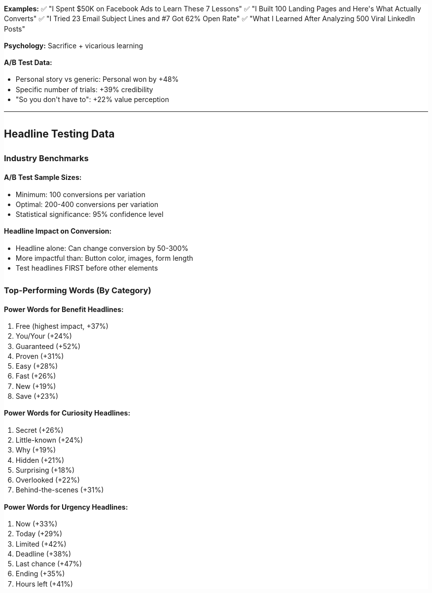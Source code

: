 **Examples:**
✅ "I Spent $50K on Facebook Ads to Learn These 7 Lessons"
✅ "I Built 100 Landing Pages and Here's What Actually Converts"
✅ "I Tried 23 Email Subject Lines and #7 Got 62% Open Rate"
✅ "What I Learned After Analyzing 500 Viral LinkedIn Posts"

**Psychology:** Sacrifice + vicarious learning

**A/B Test Data:**
- Personal story vs generic: Personal won by +48%
- Specific number of trials: +39% credibility
- "So you don't have to": +22% value perception

---

## Headline Testing Data

### Industry Benchmarks

**A/B Test Sample Sizes:**
- Minimum: 100 conversions per variation
- Optimal: 200-400 conversions per variation
- Statistical significance: 95% confidence level

**Headline Impact on Conversion:**
- Headline alone: Can change conversion by 50-300%
- More impactful than: Button color, images, form length
- Test headlines FIRST before other elements

### Top-Performing Words (By Category)

**Power Words for Benefit Headlines:**
1. Free (highest impact, +37%)
2. You/Your (+24%)
3. Guaranteed (+52%)
4. Proven (+31%)
5. Easy (+28%)
6. Fast (+26%)
7. New (+19%)
8. Save (+23%)

**Power Words for Curiosity Headlines:**
1. Secret (+26%)
2. Little-known (+24%)
3. Why (+19%)
4. Hidden (+21%)
5. Surprising (+18%)
6. Overlooked (+22%)
7. Behind-the-scenes (+31%)

**Power Words for Urgency Headlines:**
1. Now (+33%)
2. Today (+29%)
3. Limited (+42%)
4. Deadline (+38%)
5. Last chance (+47%)
6. Ending (+35%)
7. Hours left (+41%)

